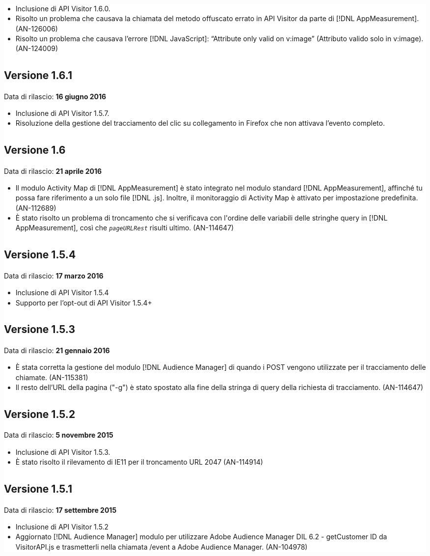 * Inclusione di API Visitor 1.6.0.
* Risolto un problema che causava la chiamata del metodo offuscato errato in API Visitor da parte di [!DNL AppMeasurement]. (AN-126006)
* Risolto un problema che causava l’errore [!DNL JavaScript]: “Attribute only valid on v:image” (Attributo valido solo in v:image). (AN-124009)

## Versione 1.6.1

Data di rilascio: **16 giugno 2016**

* Inclusione di API Visitor 1.5.7.
* Risoluzione della gestione del tracciamento del clic su collegamento in Firefox che non attivava l’evento completo.

## Versione 1.6

Data di rilascio: **21 aprile 2016**

* Il modulo Activity Map di [!DNL AppMeasurement] è stato integrato nel modulo standard [!DNL AppMeasurement], affinché tu possa fare riferimento a un solo file [!DNL .js]. Inoltre, il monitoraggio di Activity Map è attivato per impostazione predefinita. (AN-112689)
* È stato risolto un problema di troncamento che si verificava con l&#39;ordine delle variabili delle stringhe query in [!DNL AppMeasurement], così che *`pageURLRest`* risulti ultimo. (AN-114647)

## Versione 1.5.4

Data di rilascio: **17 marzo 2016**

* Inclusione di API Visitor 1.5.4
* Supporto per l’opt-out di API Visitor 1.5.4+

## Versione 1.5.3

Data di rilascio: **21 gennaio 2016**

* È stata corretta la gestione del modulo [!DNL Audience Manager] di quando i POST vengono utilizzate per il tracciamento delle chiamate. (AN-115381)
* Il resto dell’URL della pagina (&quot;-g&quot;) è stato spostato alla fine della stringa di query della richiesta di tracciamento. (AN-114647)

## Versione 1.5.2

Data di rilascio: **5 novembre 2015**

* Inclusione di API Visitor 1.5.3.
* È stato risolto il rilevamento di IE11 per il troncamento URL 2047 (AN-114914)

## Versione 1.5.1

Data di rilascio: **17 settembre 2015**

* Inclusione di API Visitor 1.5.2
* Aggiornato [!DNL Audience Manager] modulo per utilizzare Adobe Audience Manager DIL 6.2 - getCustomer ID da VisitorAPI.js e trasmetterli nella chiamata /event a Adobe Audience Manager. (AN-104978)
